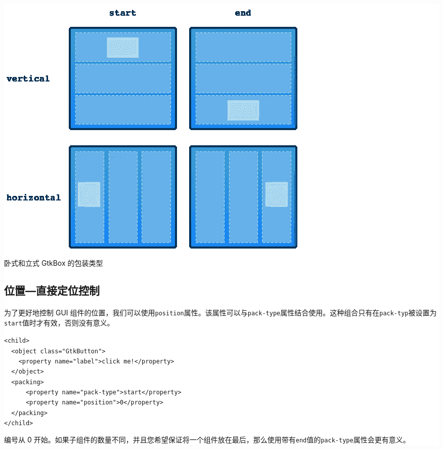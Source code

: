 ![](img/1f9083c6be01e88fc92c0b33fae183db.png)

卧式和立式 GtkBox 的包装类型

## 位置—直接定位控制

为了更好地控制 GUI 组件的位置，我们可以使用`position`属性。该属性可以与`pack-type`属性结合使用。这种组合只有在`pack-typ`被设置为`start`值时才有效，否则没有意义。

```
<child>
  <object class="GtkButton">
    <property name="label">click me!</property>
  </object>
  <packing>
      <property name="pack-type">start</property>
      <property name="position">0</property>
  </packing>
</child>
```

编号从 0 开始。如果子组件的数量不同，并且您希望保证将一个组件放在最后，那么使用带有`end`值的`pack-type`属性会更有意义。
